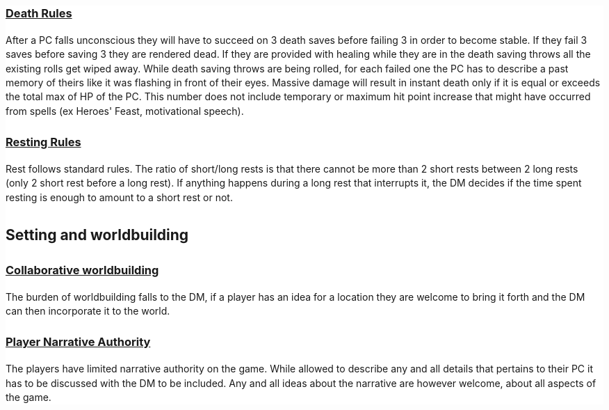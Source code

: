 ### [Death Rules](a "DMs if you have game mechanic rules for when PCs die, discuss them here. What about Massive Damage rules; does it outright kill you? A common rule seems to be Death Exhaustion: When a character regains 1hp from after being dropped to 0hp, that character gains one level of exhaustion.")

After a PC falls unconscious they will have to succeed on 3 death saves before failing 3 in order to become stable. If they fail 3 saves before saving 3 they are rendered dead. If they are provided with healing while they are in the death saving throws all the existing rolls get wiped away. While death saving throws are being rolled, for each failed one the PC has to describe a past memory of theirs like it was flashing in front of their eyes.
Massive damage will result in instant death only if it is equal or exceeds the total max of HP of the PC. This number does not include temporary or maximum hit point increase that might have occurred from spells (ex Heroes' Feast, motivational speech).

### [Resting Rules](a "DMs if you have rules for rest mechanics discuss them here. A common rule seems to be only 2 short rest before a long rest. Another common is that a Long Rest always starts with a Short rest. Perhaps you do not gain full health on a long rest? How to tackle rest-abuse, where character take long rests unnaturally often?")

Rest follows standard rules. The ratio of short/long rests is that there cannot be more than 2 short rests between 2 long rests (only 2 short rest before a long rest). If anything happens during a long rest that interrupts it, the DM decides if the time spent resting is enough to amount to a short rest or not.

## Setting and worldbuilding

### [Collaborative worldbuilding](a "Can the players collaborate in building the world? Are they expected to? Can players be assigned to flesh out a specific area of the world related to their character?")

The burden of worldbuilding falls to the DM, if a player has an idea for a location they are welcome to bring it forth and the DM can then incorporate it to the world.

### [Player Narrative Authority](a "Do you allow your players to have some narrative authority in your game? How much say do you allow in your game/campaign, for each player? For example; can the Cleric player create the deity she follows and you as a DM allow her to decide what her deity personality, attitudes, domain, etc? Maybe the Fighter is the son of a farmer? So now there is a whole farm in your game that, when the party arrives at, the Fighter player now becomes an assistant DM. This can go a LONG way to allowing your players feel ATTACHED to the game setting.")

The players have limited narrative authority on the game. While allowed to describe any and all details that pertains to their PC it has to be discussed with the DM to be included. Any and all ideas about the narrative are however welcome, about all aspects of the game.
